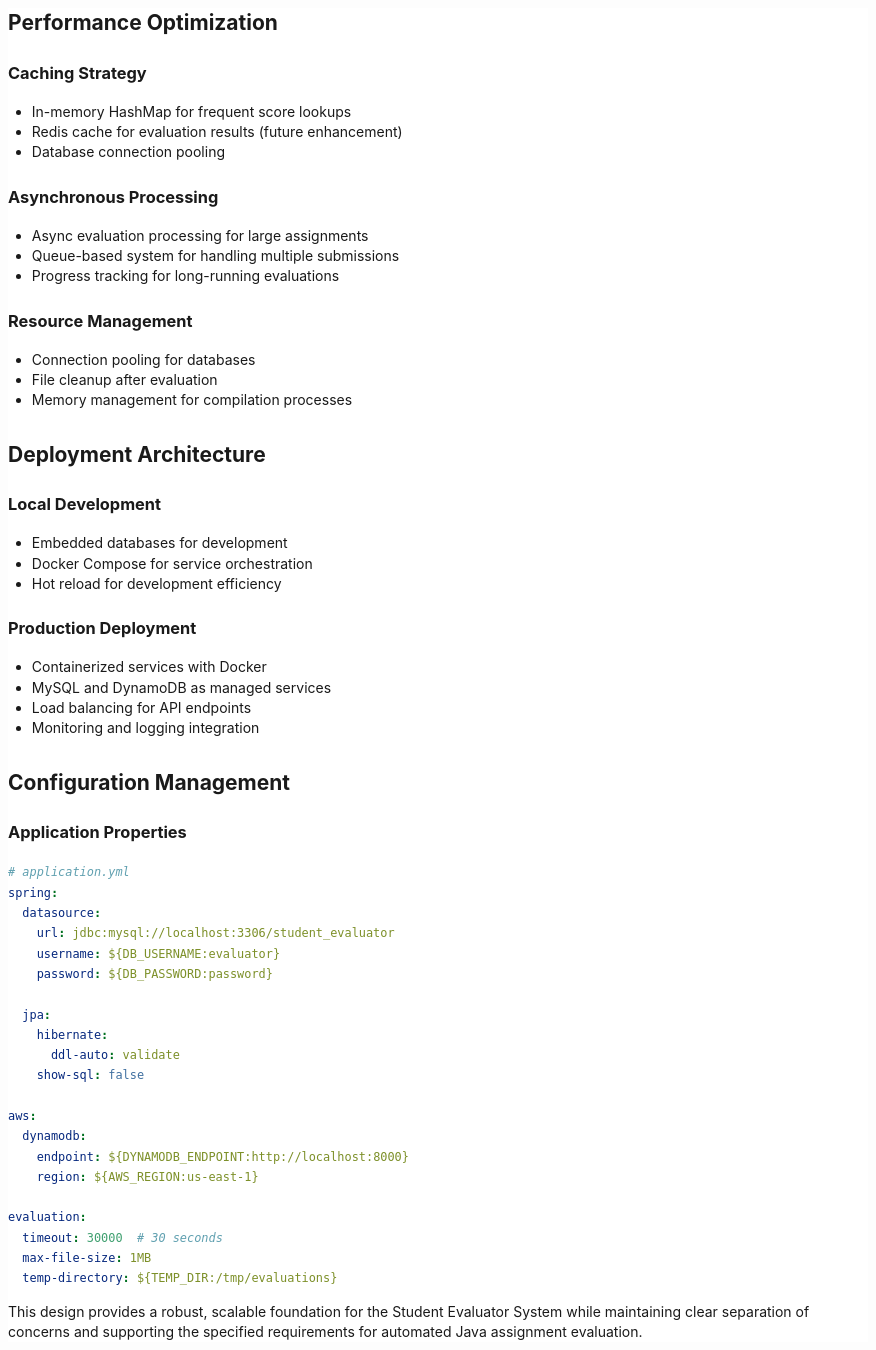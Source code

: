 ## Performance Optimization

### Caching Strategy
- In-memory HashMap for frequent score lookups
- Redis cache for evaluation results (future enhancement)
- Database connection pooling

### Asynchronous Processing
- Async evaluation processing for large assignments
- Queue-based system for handling multiple submissions
- Progress tracking for long-running evaluations

### Resource Management
- Connection pooling for databases
- File cleanup after evaluation
- Memory management for compilation processes

## Deployment Architecture

### Local Development
- Embedded databases for development
- Docker Compose for service orchestration
- Hot reload for development efficiency

### Production Deployment
- Containerized services with Docker
- MySQL and DynamoDB as managed services
- Load balancing for API endpoints
- Monitoring and logging integration

## Configuration Management

### Application Properties
```yaml
# application.yml
spring:
  datasource:
    url: jdbc:mysql://localhost:3306/student_evaluator
    username: ${DB_USERNAME:evaluator}
    password: ${DB_PASSWORD:password}
  
  jpa:
    hibernate:
      ddl-auto: validate
    show-sql: false

aws:
  dynamodb:
    endpoint: ${DYNAMODB_ENDPOINT:http://localhost:8000}
    region: ${AWS_REGION:us-east-1}

evaluation:
  timeout: 30000  # 30 seconds
  max-file-size: 1MB
  temp-directory: ${TEMP_DIR:/tmp/evaluations}
```

This design provides a robust, scalable foundation for the Student Evaluator System while maintaining clear separation of concerns and supporting the specified requirements for automated Java assignment evaluation.